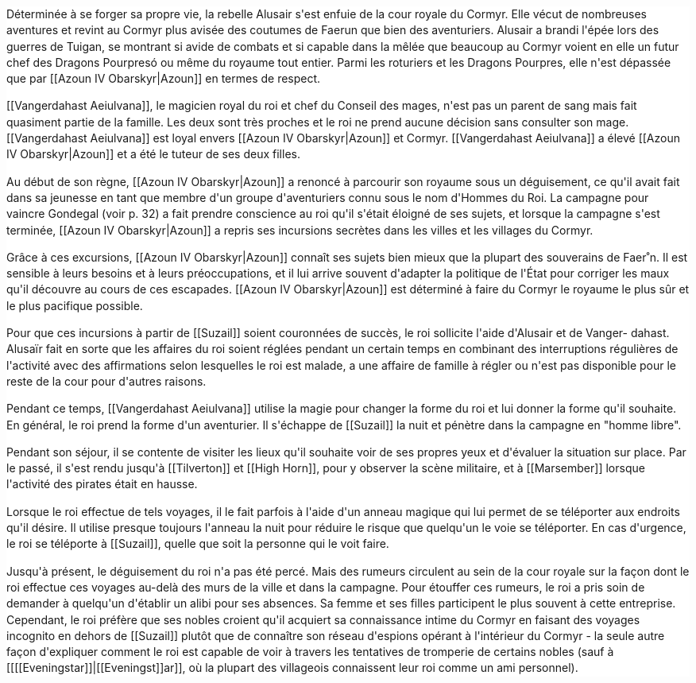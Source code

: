 Déterminée à se forger sa propre vie, la rebelle Alusair s'est enfuie de la cour royale du Cormyr. Elle vécut de nombreuses aventures et revint au Cormyr plus avisée des coutumes de Faerun que bien des aventuriers. Alusair a brandi l'épée lors des guerres de Tuigan, se montrant si avide de combats et si capable dans la mêlée que beaucoup au Cormyr voient en elle un futur chef des Dragons Pourpresó ou même du royaume tout entier. Parmi les roturiers et les Dragons Pourpres, elle n'est dépassée que par [[Azoun IV Obarskyr|Azoun]] en termes de respect.

[[Vangerdahast Aeiulvana]], le magicien royal du roi et chef du Conseil des mages, n'est pas un parent de sang mais fait quasiment partie de la famille. Les deux sont très proches et le roi ne prend aucune décision sans consulter son mage. [[Vangerdahast Aeiulvana]] est loyal envers [[Azoun IV Obarskyr|Azoun]] et Cormyr. [[Vangerdahast Aeiulvana]] a élevé [[Azoun IV Obarskyr|Azoun]] et a été le tuteur de ses deux filles.

Au début de son règne, [[Azoun IV Obarskyr|Azoun]] a renoncé à parcourir son royaume sous un déguisement, ce qu'il avait fait dans sa jeunesse en tant que membre d'un groupe d'aventuriers connu sous le nom d'Hommes du Roi. La campagne pour vaincre Gondegal (voir p. 32) a fait prendre conscience au roi qu'il s'était éloigné de ses sujets, et lorsque la campagne s'est terminée, [[Azoun IV Obarskyr|Azoun]] a repris ses incursions secrètes dans les villes et les villages du Cormyr.

Grâce à ces excursions, [[Azoun IV Obarskyr|Azoun]] connaît ses sujets bien mieux que la plupart des souverains de Faer˚n. Il est sensible à leurs besoins et à leurs préoccupations, et il lui arrive souvent d'adapter la politique de l'État pour corriger les maux qu'il découvre au cours de ces escapades. [[Azoun IV Obarskyr|Azoun]] est déterminé à faire du Cormyr le royaume le plus sûr et le plus pacifique possible.

Pour que ces incursions à partir de [[Suzail]] soient couronnées de succès, le roi sollicite l'aide d'Alusair et de Vanger- dahast. Alusaïr fait en sorte que les affaires du roi soient réglées pendant un certain temps en combinant des interruptions régulières de l'activité avec des affirmations selon lesquelles le roi est malade, a une affaire de famille à régler ou n'est pas disponible pour le reste de la cour pour d'autres raisons.

Pendant ce temps, [[Vangerdahast Aeiulvana]] utilise la magie pour changer la forme du roi et lui donner la forme qu'il souhaite. En général, le roi prend la forme d'un aventurier. Il s'échappe de [[Suzail]] la nuit et pénètre dans la campagne en "homme libre".

Pendant son séjour, il se contente de visiter les lieux qu'il souhaite voir de ses propres yeux et d'évaluer la situation sur place. Par le passé, il s'est rendu jusqu'à [[Tilverton]] et [[High Horn]], pour y observer la scène militaire, et à [[Marsember]] lorsque l'activité des pirates était en hausse.

Lorsque le roi effectue de tels voyages, il le fait parfois à l'aide d'un anneau magique qui lui permet de se téléporter aux endroits qu'il désire. Il utilise presque toujours l'anneau la nuit pour réduire le risque que quelqu'un le voie se téléporter. En cas d'urgence, le roi se téléporte à [[Suzail]], quelle que soit la personne qui le voit faire.

Jusqu'à présent, le déguisement du roi n'a pas été percé. Mais des rumeurs circulent au sein de la cour royale sur la façon dont le roi effectue ces voyages au-delà des murs de la ville et dans la campagne. Pour étouffer ces rumeurs, le roi a pris soin de demander à quelqu'un d'établir un alibi pour ses absences. Sa femme et ses filles participent le plus souvent à cette entreprise. Cependant, le roi préfère que ses nobles croient qu'il acquiert sa connaissance intime du Cormyr en faisant des voyages incognito en dehors de [[Suzail]] plutôt que de connaître son réseau d'espions opérant à l'intérieur du Cormyr - la seule autre façon d'expliquer comment le roi est capable de voir à travers les tentatives de tromperie de certains nobles (sauf à [[[[Eveningstar]]|[[Eveningst]]ar]], où la plupart des villageois connaissent leur roi comme un ami personnel).
